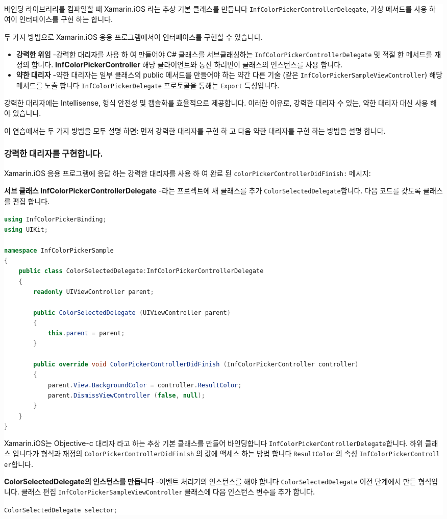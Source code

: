 바인딩 라이브러리를 컴파일할 때 Xamarin.iOS 라는 추상 기본 클래스를 만듭니다 `InfColorPickerControllerDelegate`, 가상 메서드를 사용 하 여이 인터페이스를 구현 하는 합니다.

두 가지 방법으로 Xamarin.iOS 응용 프로그램에서이 인터페이스를 구현할 수 있습니다.

- **강력한 위임** -강력한 대리자를 사용 하 여 만들어야 C# 클래스를 서브클래싱하는 `InfColorPickerControllerDelegate` 및 적절 한 메서드를 재정의 합니다. **InfColorPickerController** 해당 클라이언트와 통신 하려면이 클래스의 인스턴스를 사용 합니다.
- **약한 대리자** -약한 대리자는 일부 클래스의 public 메서드를 만들어야 하는 약간 다른 기술 (같은 `InfColorPickerSampleViewController`) 해당 메서드를 노출 합니다 `InfColorPickerDelegate` 프로토콜을 통해는 `Export` 특성입니다.

강력한 대리자에는 Intellisense, 형식 안전성 및 캡슐화를 효율적으로 제공합니다. 이러한 이유로, 강력한 대리자 수 있는, 약한 대리자 대신 사용 해야 있습니다.

이 연습에서는 두 가지 방법을 모두 설명 하면: 먼저 강력한 대리자를 구현 하 고 다음 약한 대리자를 구현 하는 방법을 설명 합니다.

### <a name="implementing-a-strong-delegate"></a>강력한 대리자를 구현합니다.

Xamarin.iOS 응용 프로그램에 응답 하는 강력한 대리자를 사용 하 여 완료 된 `colorPickerControllerDidFinish:` 메시지:

**서브 클래스 InfColorPickerControllerDelegate** -라는 프로젝트에 새 클래스를 추가 `ColorSelectedDelegate`합니다. 다음 코드를 갖도록 클래스를 편집 합니다.

```csharp
using InfColorPickerBinding;
using UIKit;

namespace InfColorPickerSample
{
    public class ColorSelectedDelegate:InfColorPickerControllerDelegate
    {
        readonly UIViewController parent;

        public ColorSelectedDelegate (UIViewController parent)
        {
            this.parent = parent;
        }

        public override void ColorPickerControllerDidFinish (InfColorPickerController controller)
        {
            parent.View.BackgroundColor = controller.ResultColor;
            parent.DismissViewController (false, null);
        }
    }
}
```

Xamarin.iOS는 Objective-c 대리자 라고 하는 추상 기본 클래스를 만들어 바인딩합니다 `InfColorPickerControllerDelegate`합니다. 하위 클래스 입니다가 형식과 재정의 `ColorPickerControllerDidFinish` 의 값에 액세스 하는 방법 합니다 `ResultColor` 의 속성 `InfColorPickerController`합니다.

**ColorSelectedDelegate의 인스턴스를 만듭니다** -이벤트 처리기의 인스턴스를 해야 합니다 `ColorSelectedDelegate` 이전 단계에서 만든 형식입니다. 클래스 편집 `InfColorPickerSampleViewController` 클래스에 다음 인스턴스 변수를 추가 합니다.

```csharp
ColorSelectedDelegate selector;
```
